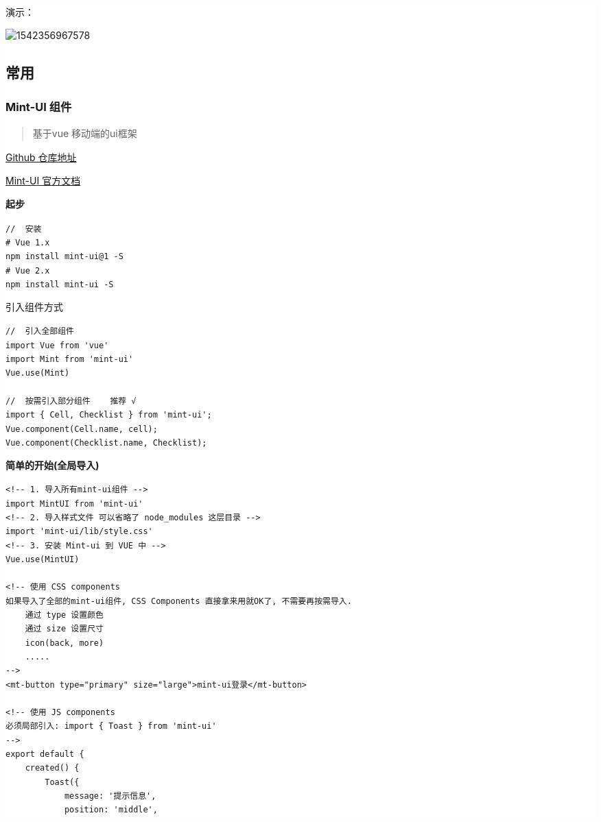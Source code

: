 演示：

![1542356967578](.\vue\1542356967578.png)





## 常用

### Mint-UI 组件

>  基于vue 移动端的ui框架 

[Github 仓库地址](https://github.com/ElemeFE/mint-ui)

[Mint-UI 官方文档](http://mint-ui.github.io/#!/zh-cn)

**起步**

```vue
//	安装
# Vue 1.x
npm install mint-ui@1 -S
# Vue 2.x
npm install mint-ui -S
```

引入组件方式

```vue
//	引入全部组件
import Vue from 'vue'
import Mint from 'mint-ui'
Vue.use(Mint)

//	按需引入部分组件	推荐 √
import { Cell, Checklist } from 'mint-ui';
Vue.component(Cell.name, cell);
Vue.component(Checklist.name, Checklist);
```

**简单的开始(全局导入)**

```vue
<!-- 1. 导入所有mint-ui组件 -->
import MintUI from 'mint-ui'
<!-- 2. 导入样式文件 可以省略了 node_modules 这层目录 -->
import 'mint-ui/lib/style.css'
<!-- 3. 安装 Mint-ui 到 VUE 中 -->  
Vue.use(MintUI)

<!-- 使用 CSS components
如果导入了全部的mint-ui组件, CSS Components 直接拿来用就OK了, 不需要再按需导入. 
    通过 type 设置颜色
    通过 size 设置尺寸
	icon(back, more)
	.....
-->
<mt-button type="primary" size="large">mint-ui登录</mt-button>

<!-- 使用 JS components 
必须局部引入: import { Toast } from 'mint-ui'
-->
export default {
	created() {
        Toast({
            message: '提示信息',
            position: 'middle',
```